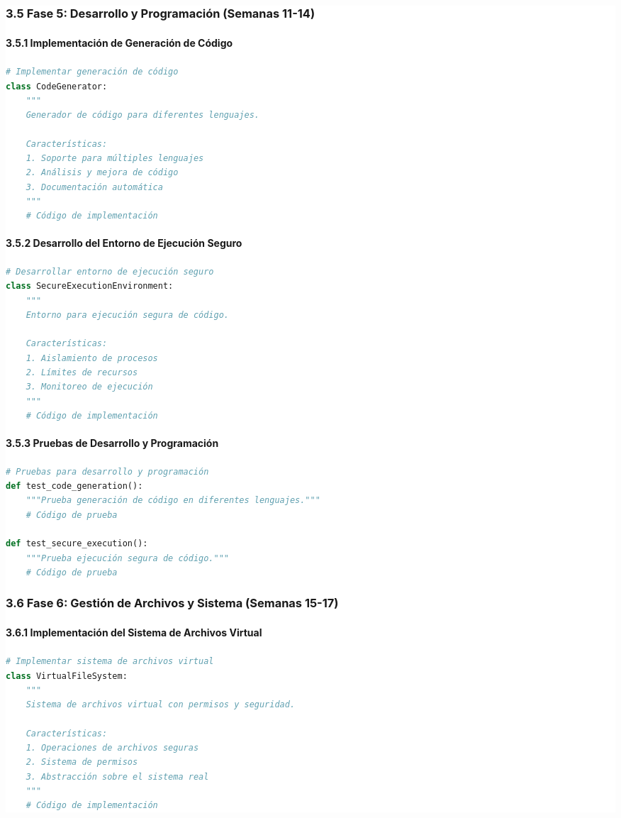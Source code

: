 ### 3.5 Fase 5: Desarrollo y Programación (Semanas 11-14)

#### 3.5.1 Implementación de Generación de Código
```python
# Implementar generación de código
class CodeGenerator:
    """
    Generador de código para diferentes lenguajes.
    
    Características:
    1. Soporte para múltiples lenguajes
    2. Análisis y mejora de código
    3. Documentación automática
    """
    # Código de implementación
```

#### 3.5.2 Desarrollo del Entorno de Ejecución Seguro
```python
# Desarrollar entorno de ejecución seguro
class SecureExecutionEnvironment:
    """
    Entorno para ejecución segura de código.
    
    Características:
    1. Aislamiento de procesos
    2. Límites de recursos
    3. Monitoreo de ejecución
    """
    # Código de implementación
```

#### 3.5.3 Pruebas de Desarrollo y Programación
```python
# Pruebas para desarrollo y programación
def test_code_generation():
    """Prueba generación de código en diferentes lenguajes."""
    # Código de prueba

def test_secure_execution():
    """Prueba ejecución segura de código."""
    # Código de prueba
```

### 3.6 Fase 6: Gestión de Archivos y Sistema (Semanas 15-17)

#### 3.6.1 Implementación del Sistema de Archivos Virtual
```python
# Implementar sistema de archivos virtual
class VirtualFileSystem:
    """
    Sistema de archivos virtual con permisos y seguridad.
    
    Características:
    1. Operaciones de archivos seguras
    2. Sistema de permisos
    3. Abstracción sobre el sistema real
    """
    # Código de implementación
```

